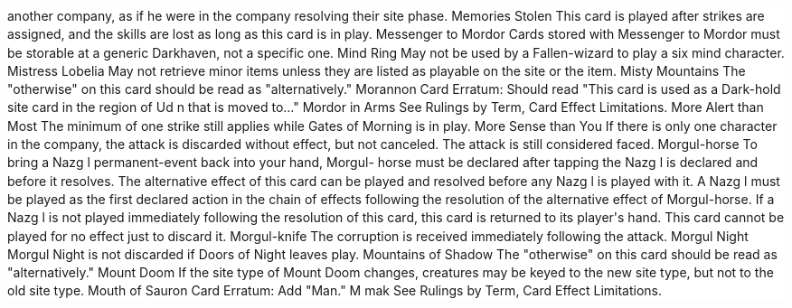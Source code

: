 another company, as if he were in the
company resolving their site phase.
Memories Stolen
 This card is played after strikes are assigned, and the
skills are lost as long as this card is in
play.
Messenger to Mordor
 Cards stored with Messenger to Mordor must be storable at
a generic Darkhaven, not a
specific one.
Mind Ring
 May not be used by a Fallen-wizard to play a six mind
character.
Mistress Lobelia
 May not retrieve minor items unless they are listed as
playable on the site or the item.
Misty Mountains
 The "otherwise" on this card should be read as
"alternatively."
Morannon
 Card Erratum: Should read "This card is used as a
Dark-hold site card in the region of
Ud n that is moved to..."
Mordor in Arms
 See Rulings by Term, Card Effect Limitations.
More Alert than Most
 The minimum of one strike still applies while Gates of
Morning is in play.
More Sense than You
 If there is only one character in the company, the attack
is discarded without effect, but not
canceled. The attack is still considered faced.
Morgul-horse
 To bring a Nazg l permanent-event back into your hand,
Morgul- horse must be declared
after tapping the Nazg l is declared and before it
resolves.
 The alternative effect of this card can be played and
resolved before any Nazg l is played
with it. A Nazg l must be played as the first declared
action in the chain of effects
following the resolution of the alternative effect of
Morgul-horse. If a Nazg l is not played
immediately following the resolution of this card, this
card is returned to its player's hand.
This card cannot be played for no effect just to discard
it.
Morgul-knife
 The corruption is received immediately following the
attack.
Morgul Night
 Morgul Night is not discarded if Doors of Night leaves
play.
Mountains of Shadow
 The "otherwise" on this card should be read as
"alternatively."
Mount Doom
 If the site type of Mount Doom changes, creatures may be
keyed to the new site type, but not
to the old site type.
Mouth of Sauron
 Card Erratum: Add "Man."
M mak
 See Rulings by Term, Card Effect Limitations.